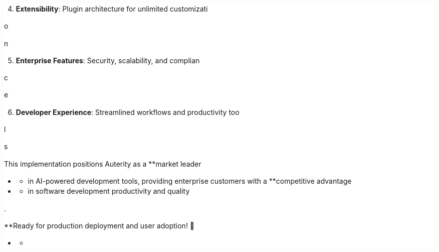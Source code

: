 4. **Extensibility**: Plugin architecture for unlimited customizati

o

n

5. **Enterprise Features**: Security, scalability, and complian

c

e

6. **Developer Experience**: Streamlined workflows and productivity too

l

s

This implementation positions Auterity as a **market leader

* * in AI-powered development tools, providing enterprise customers with a **competitive advantage

* * in software development productivity and quality

.

**Ready for production deployment and user adoption! 🚀

* *
